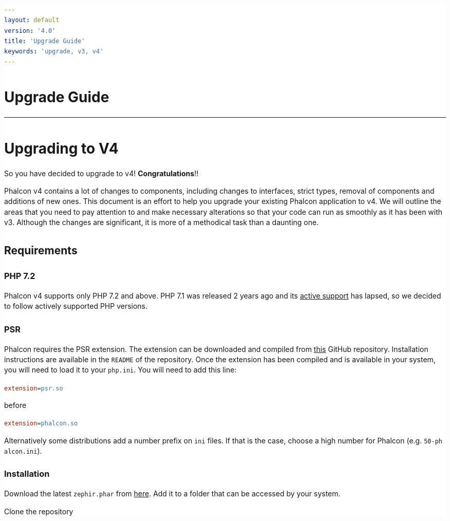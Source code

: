 ```yaml
---
layout: default
version: '4.0'
title: 'Upgrade Guide'
keywords: 'upgrade, v3, v4'
---
```

# Upgrade Guide
- - -

# Upgrading to V4
So you have decided to upgrade to v4! **Congratulations**!!

Phalcon v4 contains a lot of changes to components, including changes to interfaces, strict types, removal of components and additions of new ones. This document is an effort to help you upgrade your existing Phalcon application to v4. We will outline the areas that you need to pay attention to and make necessary alterations so that your code can run as smoothly as it has been with v3. Although the changes are significant, it is more of a methodical task than a daunting one.

## Requirements
### PHP 7.2
Phalcon v4 supports only PHP 7.2 and above. PHP 7.1 was released 2 years ago and its [active support][php-support] has lapsed, so we decided to follow actively supported PHP versions.

<a name='psr'></a>
### PSR
Phalcon requires the PSR extension. The extension can be downloaded and compiled from [this][psr-extension] GitHub repository. Installation instructions are available in the `README` of the repository. Once the extension has been compiled and is available in your system, you will need to load it to your `php.ini`. You will need to add this line:

```ini
extension=psr.so
```

before

```ini
extension=phalcon.so
```

Alternatively some distributions add a number prefix on `ini` files. If that is the case, choose a high number for Phalcon (e.g. `50-phalcon.ini`).

### Installation
Download the latest `zephir.phar` from [here][zephir-phar]. Add it to a folder that can be accessed by your system.

Clone the repository


[php-support]: https://www.php.net/supported-versions.php
[psr-3]: https://www.php-fig.org/psr/psr-3/
[psr-16]: https://www.php-fig.org/psr/psr-16/
[psr-extension]: https://github.com/jbboehr/php-psr
[zephir-phar]: https://github.com/phalcon/zephir/releases